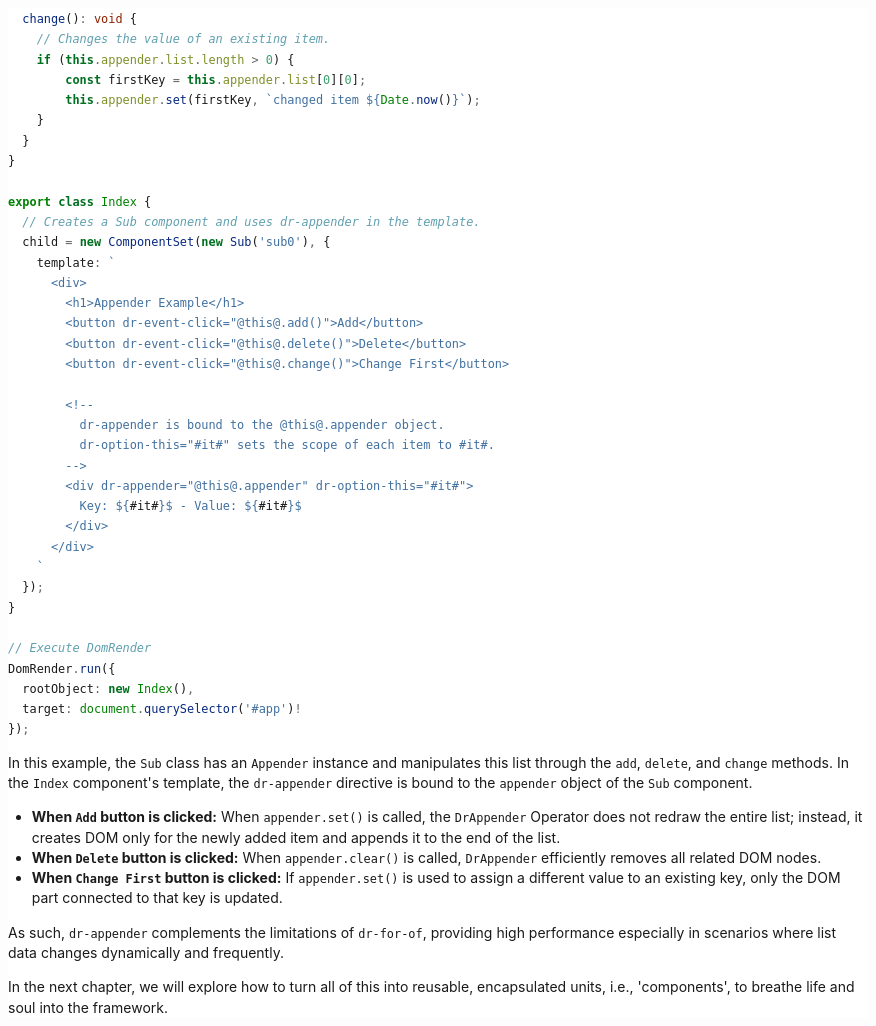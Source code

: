 ```typescript
  change(): void {
    // Changes the value of an existing item.
    if (this.appender.list.length > 0) {
        const firstKey = this.appender.list[0][0];
        this.appender.set(firstKey, `changed item ${Date.now()}`);
    }
  }
}

export class Index {
  // Creates a Sub component and uses dr-appender in the template.
  child = new ComponentSet(new Sub('sub0'), {
    template: `
      <div>
        <h1>Appender Example</h1>
        <button dr-event-click="@this@.add()">Add</button>
        <button dr-event-click="@this@.delete()">Delete</button>
        <button dr-event-click="@this@.change()">Change First</button>

        <!--
          dr-appender is bound to the @this@.appender object.
          dr-option-this="#it#" sets the scope of each item to #it#.
        -->
        <div dr-appender="@this@.appender" dr-option-this="#it#">
          Key: ${#it#}$ - Value: ${#it#}$
        </div>
      </div>
    `
  });
}

// Execute DomRender
DomRender.run({
  rootObject: new Index(),
  target: document.querySelector('#app')!
});
```

In this example, the `Sub` class has an `Appender` instance and manipulates this list through the `add`, `delete`, and `change` methods. In the `Index` component's template, the `dr-appender` directive is bound to the `appender` object of the `Sub` component.

-   **When `Add` button is clicked:** When `appender.set()` is called, the `DrAppender` Operator does not redraw the entire list; instead, it creates DOM only for the newly added item and appends it to the end of the list.
-   **When `Delete` button is clicked:** When `appender.clear()` is called, `DrAppender` efficiently removes all related DOM nodes.
-   **When `Change First` button is clicked:** If `appender.set()` is used to assign a different value to an existing key, only the DOM part connected to that key is updated.

As such, `dr-appender` complements the limitations of `dr-for-of`, providing high performance especially in scenarios where list data changes dynamically and frequently.

In the next chapter, we will explore how to turn all of this into reusable, encapsulated units, i.e., 'components', to breathe life and soul into the framework.
